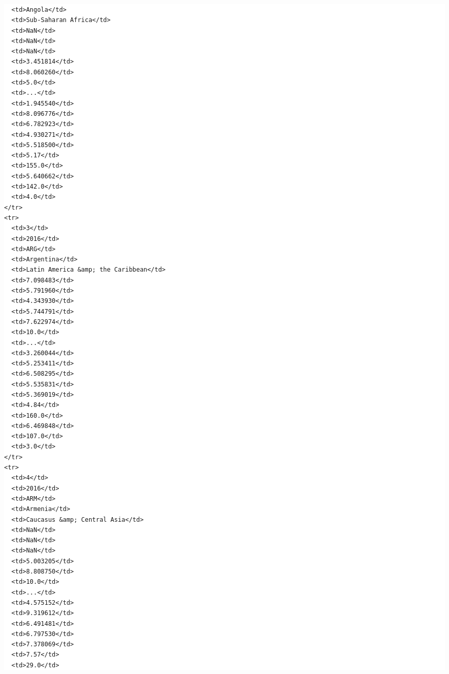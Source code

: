       <td>Angola</td>
      <td>Sub-Saharan Africa</td>
      <td>NaN</td>
      <td>NaN</td>
      <td>NaN</td>
      <td>3.451814</td>
      <td>8.060260</td>
      <td>5.0</td>
      <td>...</td>
      <td>1.945540</td>
      <td>8.096776</td>
      <td>6.782923</td>
      <td>4.930271</td>
      <td>5.518500</td>
      <td>5.17</td>
      <td>155.0</td>
      <td>5.640662</td>
      <td>142.0</td>
      <td>4.0</td>
    </tr>
    <tr>
      <td>3</td>
      <td>2016</td>
      <td>ARG</td>
      <td>Argentina</td>
      <td>Latin America &amp; the Caribbean</td>
      <td>7.098483</td>
      <td>5.791960</td>
      <td>4.343930</td>
      <td>5.744791</td>
      <td>7.622974</td>
      <td>10.0</td>
      <td>...</td>
      <td>3.260044</td>
      <td>5.253411</td>
      <td>6.508295</td>
      <td>5.535831</td>
      <td>5.369019</td>
      <td>4.84</td>
      <td>160.0</td>
      <td>6.469848</td>
      <td>107.0</td>
      <td>3.0</td>
    </tr>
    <tr>
      <td>4</td>
      <td>2016</td>
      <td>ARM</td>
      <td>Armenia</td>
      <td>Caucasus &amp; Central Asia</td>
      <td>NaN</td>
      <td>NaN</td>
      <td>NaN</td>
      <td>5.003205</td>
      <td>8.808750</td>
      <td>10.0</td>
      <td>...</td>
      <td>4.575152</td>
      <td>9.319612</td>
      <td>6.491481</td>
      <td>6.797530</td>
      <td>7.378069</td>
      <td>7.57</td>
      <td>29.0</td>